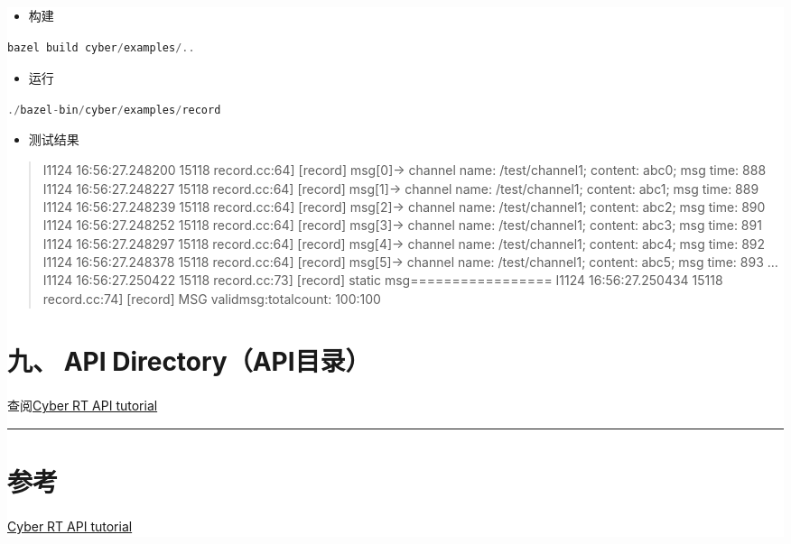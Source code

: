 - 构建

```cpp
bazel build cyber/examples/..
```

- 运行

```cpp
./bazel-bin/cyber/examples/record
```

- 测试结果

> I1124 16:56:27.248200 15118 record.cc:64] [record] msg[0]-> channel name: /test/channel1; content: abc0; msg time: 888
> I1124 16:56:27.248227 15118 record.cc:64] [record] msg[1]-> channel name: /test/channel1; content: abc1; msg time: 889
> I1124 16:56:27.248239 15118 record.cc:64] [record] msg[2]-> channel name: /test/channel1; content: abc2; msg time: 890
> I1124 16:56:27.248252 15118 record.cc:64] [record] msg[3]-> channel name: /test/channel1; content: abc3; msg time: 891
> I1124 16:56:27.248297 15118 record.cc:64] [record] msg[4]-> channel name: /test/channel1; content: abc4; msg time: 892
> I1124 16:56:27.248378 15118 record.cc:64] [record] msg[5]-> channel name: /test/channel1; content: abc5; msg time: 893
> …
> I1124 16:56:27.250422 15118 record.cc:73] [record] static msg=================
> I1124 16:56:27.250434 15118 record.cc:74] [record] MSG validmsg:totalcount: 100:100

# 九、 API Directory（API目录）

查阅[Cyber RT API tutorial](https://cyber-rt.readthedocs.io/en/latest/CyberRT_API_for_Developers.html#create-a-node)

------

# 参考

[Cyber RT API tutorial](https://cyber-rt.readthedocs.io/en/latest/CyberRT_API_for_Developers.html#create-a-node)